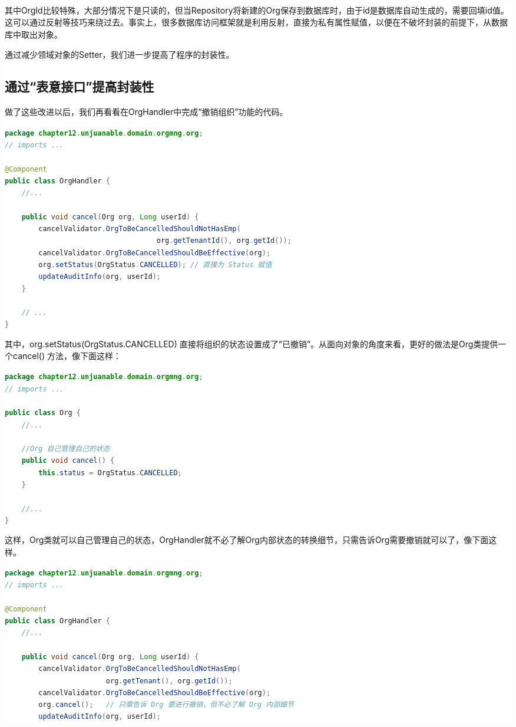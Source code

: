 ```plain
```

其中OrgId比较特殊，大部分情况下是只读的，但当Repository将新建的Org保存到数据库时，由于id是数据库自动生成的，需要回填id值。这可以通过反射等技巧来绕过去。事实上，很多数据库访问框架就是利用反射，直接为私有属性赋值，以便在不破坏封装的前提下，从数据库中取出对象。

通过减少领域对象的Setter，我们进一步提高了程序的封装性。

## 通过“表意接口”提高封装性

做了这些改进以后，我们再看看在OrgHandler中完成“撤销组织”功能的代码。

```java
package chapter12.unjuanable.domain.orgmng.org;
// imports ...

@Component
public class OrgHandler {
    //...

    public void cancel(Org org, Long userId) {
        cancelValidator.OrgToBeCancelledShouldNotHasEmp(
                                    org.getTenantId(), org.getId());
        cancelValidator.OrgToBeCancelledShouldBeEffective(org);
        org.setStatus(OrgStatus.CANCELLED); // 直接为 Status 赋值
        updateAuditInfo(org, userId);
    }

    // ...
}

```

其中，org.setStatus(OrgStatus.CANCELLED) 直接将组织的状态设置成了“已撤销”。从面向对象的角度来看，更好的做法是Org类提供一个cancel() 方法，像下面这样：

```java
package chapter12.unjuanable.domain.orgmng.org;
// imports ...

public class Org {
    //...

    //Org 自己管理自己的状态
    public void cancel() {
        this.status = OrgStatus.CANCELLED;
    }

    //...
}

```

这样，Org类就可以自己管理自己的状态，OrgHandler就不必了解Org内部状态的转换细节，只需告诉Org需要撤销就可以了，像下面这样。

```java
package chapter12.unjuanable.domain.orgmng.org;
// imports ...

@Component
public class OrgHandler {
    //...

    public void cancel(Org org, Long userId) {
        cancelValidator.OrgToBeCancelledShouldNotHasEmp(
                        org.getTenant(), org.getId());
        cancelValidator.OrgToBeCancelledShouldBeEffective(org);
        org.cancel();   // 只需告诉 Org 要进行撤销，但不必了解 Org 内部细节
        updateAuditInfo(org, userId);
```